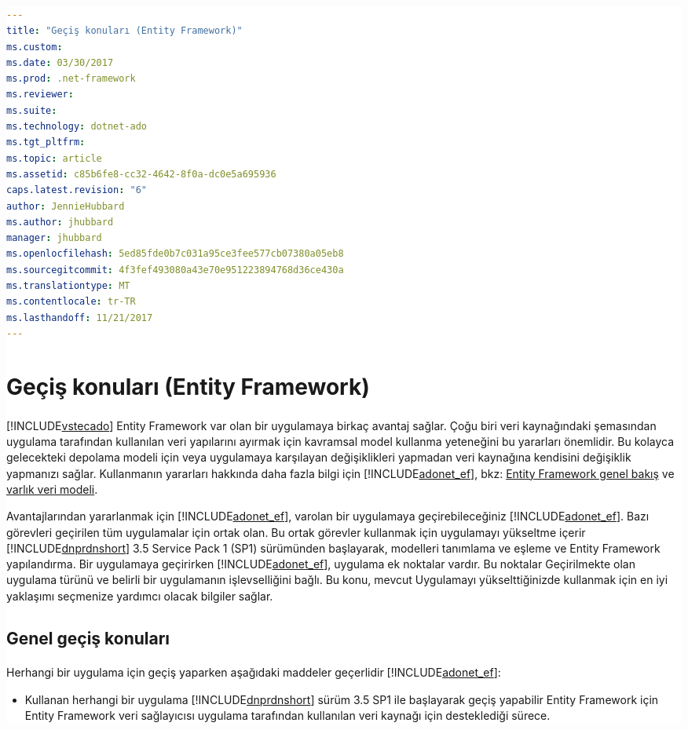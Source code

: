 ```yaml
---
title: "Geçiş konuları (Entity Framework)"
ms.custom: 
ms.date: 03/30/2017
ms.prod: .net-framework
ms.reviewer: 
ms.suite: 
ms.technology: dotnet-ado
ms.tgt_pltfrm: 
ms.topic: article
ms.assetid: c85b6fe8-cc32-4642-8f0a-dc0e5a695936
caps.latest.revision: "6"
author: JennieHubbard
ms.author: jhubbard
manager: jhubbard
ms.openlocfilehash: 5ed85fde0b7c031a95ce3fee577cb07380a05eb8
ms.sourcegitcommit: 4f3fef493080a43e70e951223894768d36ce430a
ms.translationtype: MT
ms.contentlocale: tr-TR
ms.lasthandoff: 11/21/2017
---
```

# <a name="migration-considerations-entity-framework"></a>Geçiş konuları (Entity Framework)
[!INCLUDE[vstecado](../../../../../includes/vstecado-md.md)] Entity Framework var olan bir uygulamaya birkaç avantaj sağlar. Çoğu biri veri kaynağındaki şemasından uygulama tarafından kullanılan veri yapılarını ayırmak için kavramsal model kullanma yeteneğini bu yararları önemlidir. Bu kolayca gelecekteki depolama modeli için veya uygulamaya karşılayan değişiklikleri yapmadan veri kaynağına kendisini değişiklik yapmanızı sağlar. Kullanmanın yararları hakkında daha fazla bilgi için [!INCLUDE[adonet_ef](../../../../../includes/adonet-ef-md.md)], bkz: [Entity Framework genel bakış](../../../../../docs/framework/data/adonet/ef/overview.md) ve [varlık veri modeli](../../../../../docs/framework/data/adonet/entity-data-model.md).  
  
 Avantajlarından yararlanmak için [!INCLUDE[adonet_ef](../../../../../includes/adonet-ef-md.md)], varolan bir uygulamaya geçirebileceğiniz [!INCLUDE[adonet_ef](../../../../../includes/adonet-ef-md.md)]. Bazı görevleri geçirilen tüm uygulamalar için ortak olan. Bu ortak görevler kullanmak için uygulamayı yükseltme içerir [!INCLUDE[dnprdnshort](../../../../../includes/dnprdnshort-md.md)] 3.5 Service Pack 1 (SP1) sürümünden başlayarak, modelleri tanımlama ve eşleme ve Entity Framework yapılandırma. Bir uygulamaya geçirirken [!INCLUDE[adonet_ef](../../../../../includes/adonet-ef-md.md)], uygulama ek noktalar vardır. Bu noktalar Geçirilmekte olan uygulama türünü ve belirli bir uygulamanın işlevselliğini bağlı. Bu konu, mevcut Uygulamayı yükselttiğinizde kullanmak için en iyi yaklaşımı seçmenize yardımcı olacak bilgiler sağlar.  
  
## <a name="general-migration-considerations"></a>Genel geçiş konuları  
 Herhangi bir uygulama için geçiş yaparken aşağıdaki maddeler geçerlidir [!INCLUDE[adonet_ef](../../../../../includes/adonet-ef-md.md)]:  
  
-   Kullanan herhangi bir uygulama [!INCLUDE[dnprdnshort](../../../../../includes/dnprdnshort-md.md)] sürüm 3.5 SP1 ile başlayarak geçiş yapabilir Entity Framework için Entity Framework veri sağlayıcısı uygulama tarafından kullanılan veri kaynağı için desteklediği sürece.  
  